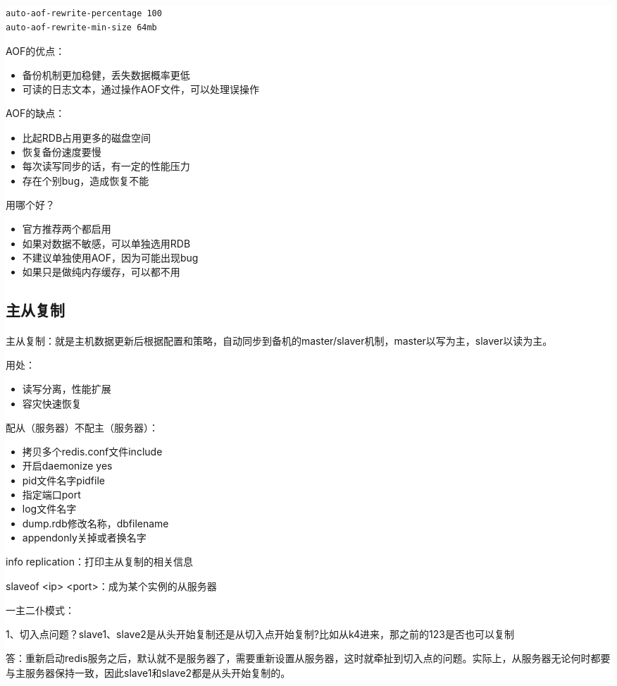 ```
auto-aof-rewrite-percentage 100
auto-aof-rewrite-min-size 64mb
```



AOF的优点：

- 备份机制更加稳健，丢失数据概率更低
- 可读的日志文本，通过操作AOF文件，可以处理误操作

AOF的缺点：

- 比起RDB占用更多的磁盘空间
- 恢复备份速度要慢
- 每次读写同步的话，有一定的性能压力
- 存在个别bug，造成恢复不能

用哪个好？

- 官方推荐两个都启用
- 如果对数据不敏感，可以单独选用RDB
- 不建议单独使用AOF，因为可能出现bug
- 如果只是做纯内存缓存，可以都不用



## 主从复制

主从复制：就是主机数据更新后根据配置和策略，自动同步到备机的master/slaver机制，master以写为主，slaver以读为主。 

用处：

- 读写分离，性能扩展
- 容灾快速恢复



配从（服务器）不配主（服务器）：

- 拷贝多个redis.conf文件include
- 开启daemonize yes
- pid文件名字pidfile
- 指定端口port
- log文件名字
- dump.rdb修改名称，dbfilename
- appendonly关掉或者换名字



info replication：打印主从复制的相关信息

slaveof \<ip\> \<port\>：成为某个实例的从服务器



一主二仆模式：

1、切入点问题？slave1、slave2是从头开始复制还是从切入点开始复制?比如从k4进来，那之前的123是否也可以复制

答：重新启动redis服务之后，默认就不是服务器了，需要重新设置从服务器，这时就牵扯到切入点的问题。实际上，从服务器无论何时都要与主服务器保持一致，因此slave1和slave2都是从头开始复制的。
